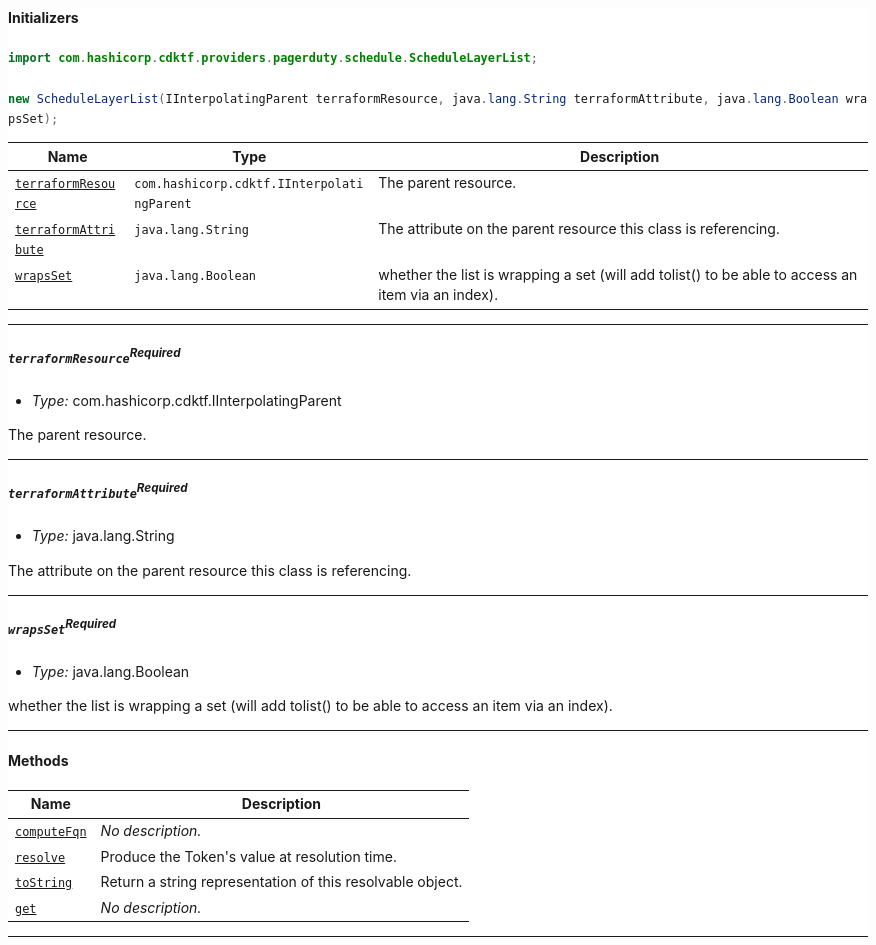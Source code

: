 #### Initializers <a name="Initializers" id="@cdktf/provider-pagerduty.schedule.ScheduleLayerList.Initializer"></a>

```java
import com.hashicorp.cdktf.providers.pagerduty.schedule.ScheduleLayerList;

new ScheduleLayerList(IInterpolatingParent terraformResource, java.lang.String terraformAttribute, java.lang.Boolean wrapsSet);
```

| **Name** | **Type** | **Description** |
| --- | --- | --- |
| <code><a href="#@cdktf/provider-pagerduty.schedule.ScheduleLayerList.Initializer.parameter.terraformResource">terraformResource</a></code> | <code>com.hashicorp.cdktf.IInterpolatingParent</code> | The parent resource. |
| <code><a href="#@cdktf/provider-pagerduty.schedule.ScheduleLayerList.Initializer.parameter.terraformAttribute">terraformAttribute</a></code> | <code>java.lang.String</code> | The attribute on the parent resource this class is referencing. |
| <code><a href="#@cdktf/provider-pagerduty.schedule.ScheduleLayerList.Initializer.parameter.wrapsSet">wrapsSet</a></code> | <code>java.lang.Boolean</code> | whether the list is wrapping a set (will add tolist() to be able to access an item via an index). |

---

##### `terraformResource`<sup>Required</sup> <a name="terraformResource" id="@cdktf/provider-pagerduty.schedule.ScheduleLayerList.Initializer.parameter.terraformResource"></a>

- *Type:* com.hashicorp.cdktf.IInterpolatingParent

The parent resource.

---

##### `terraformAttribute`<sup>Required</sup> <a name="terraformAttribute" id="@cdktf/provider-pagerduty.schedule.ScheduleLayerList.Initializer.parameter.terraformAttribute"></a>

- *Type:* java.lang.String

The attribute on the parent resource this class is referencing.

---

##### `wrapsSet`<sup>Required</sup> <a name="wrapsSet" id="@cdktf/provider-pagerduty.schedule.ScheduleLayerList.Initializer.parameter.wrapsSet"></a>

- *Type:* java.lang.Boolean

whether the list is wrapping a set (will add tolist() to be able to access an item via an index).

---

#### Methods <a name="Methods" id="Methods"></a>

| **Name** | **Description** |
| --- | --- |
| <code><a href="#@cdktf/provider-pagerduty.schedule.ScheduleLayerList.computeFqn">computeFqn</a></code> | *No description.* |
| <code><a href="#@cdktf/provider-pagerduty.schedule.ScheduleLayerList.resolve">resolve</a></code> | Produce the Token's value at resolution time. |
| <code><a href="#@cdktf/provider-pagerduty.schedule.ScheduleLayerList.toString">toString</a></code> | Return a string representation of this resolvable object. |
| <code><a href="#@cdktf/provider-pagerduty.schedule.ScheduleLayerList.get">get</a></code> | *No description.* |

---